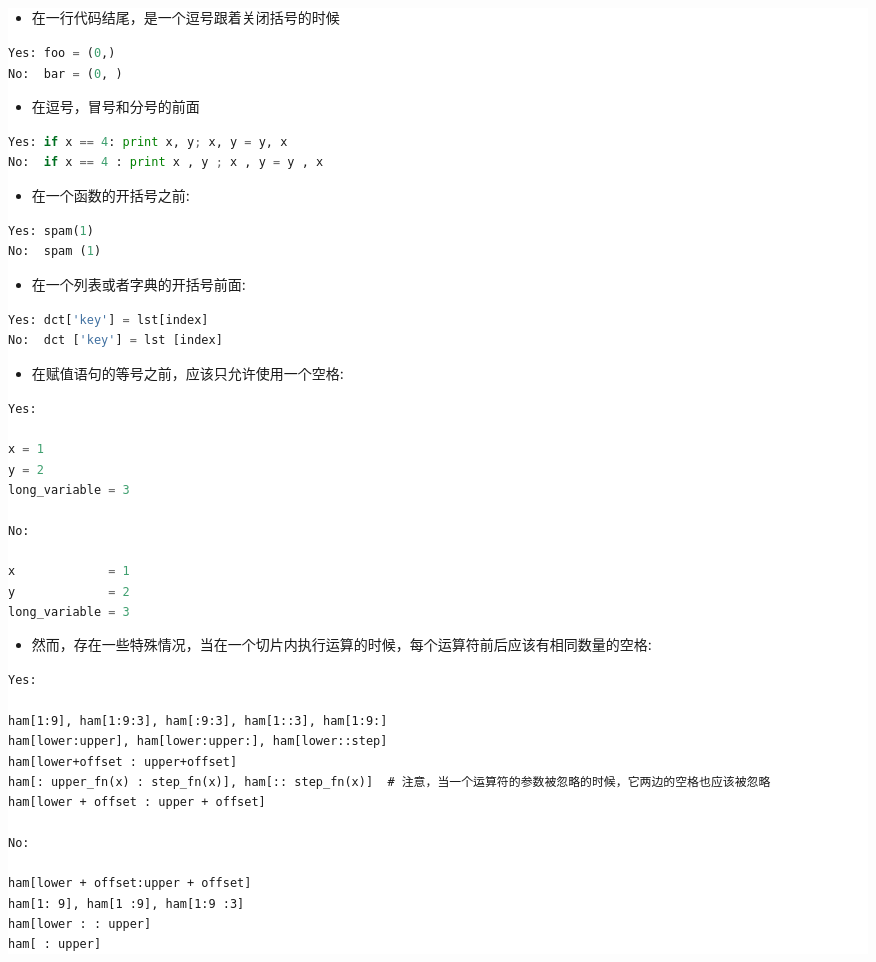 + 在一行代码结尾，是一个逗号跟着关闭括号的时候

```py
Yes: foo = (0,)
No:  bar = (0, )
```

+ 在逗号，冒号和分号的前面

```py
Yes: if x == 4: print x, y; x, y = y, x
No:  if x == 4 : print x , y ; x , y = y , x
```

+ 在一个函数的开括号之前:

```py
Yes: spam(1)
No:  spam (1)
```

+ 在一个列表或者字典的开括号前面:

```py
Yes: dct['key'] = lst[index]
No:  dct ['key'] = lst [index]
```

+ 在赋值语句的等号之前，应该只允许使用一个空格:

```py
Yes:

x = 1
y = 2
long_variable = 3

No:

x             = 1
y             = 2
long_variable = 3
```

+ 然而，存在一些特殊情况，当在一个切片内执行运算的时候，每个运算符前后应该有相同数量的空格:

```
Yes:

ham[1:9], ham[1:9:3], ham[:9:3], ham[1::3], ham[1:9:]
ham[lower:upper], ham[lower:upper:], ham[lower::step]
ham[lower+offset : upper+offset]
ham[: upper_fn(x) : step_fn(x)], ham[:: step_fn(x)]  # 注意，当一个运算符的参数被忽略的时候，它两边的空格也应该被忽略
ham[lower + offset : upper + offset]

No:

ham[lower + offset:upper + offset]
ham[1: 9], ham[1 :9], ham[1:9 :3]
ham[lower : : upper]
ham[ : upper]
```
